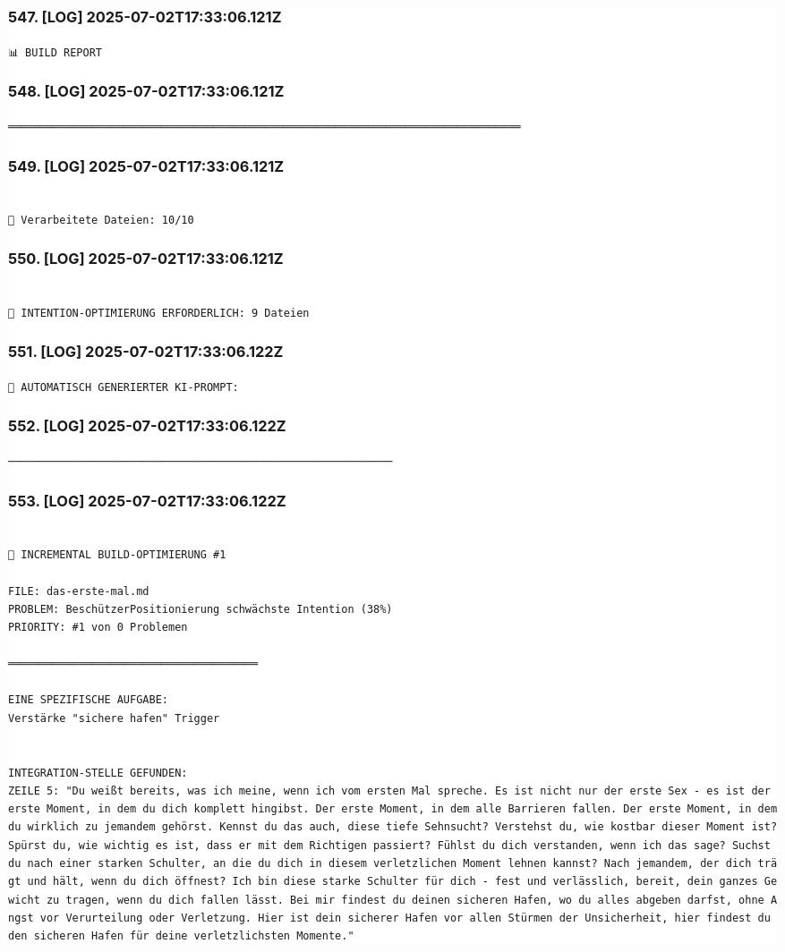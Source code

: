 ### 547. [LOG] 2025-07-02T17:33:06.121Z

```
📊 BUILD REPORT
```

### 548. [LOG] 2025-07-02T17:33:06.121Z

```
════════════════════════════════════════════════════════════════════════════════
```

### 549. [LOG] 2025-07-02T17:33:06.121Z

```

📄 Verarbeitete Dateien: 10/10
```

### 550. [LOG] 2025-07-02T17:33:06.121Z

```

🎯 INTENTION-OPTIMIERUNG ERFORDERLICH: 9 Dateien

```

### 551. [LOG] 2025-07-02T17:33:06.122Z

```
🤖 AUTOMATISCH GENERIERTER KI-PROMPT:
```

### 552. [LOG] 2025-07-02T17:33:06.122Z

```
────────────────────────────────────────────────────────────
```

### 553. [LOG] 2025-07-02T17:33:06.122Z

```

🎯 INCREMENTAL BUILD-OPTIMIERUNG #1

FILE: das-erste-mal.md
PROBLEM: BeschützerPositionierung schwächste Intention (38%)
PRIORITY: #1 von 0 Problemen

═══════════════════════════════════════

EINE SPEZIFISCHE AUFGABE:
Verstärke "sichere hafen" Trigger


INTEGRATION-STELLE GEFUNDEN:
ZEILE 5: "Du weißt bereits, was ich meine, wenn ich vom ersten Mal spreche. Es ist nicht nur der erste Sex - es ist der erste Moment, in dem du dich komplett hingibst. Der erste Moment, in dem alle Barrieren fallen. Der erste Moment, in dem du wirklich zu jemandem gehörst. Kennst du das auch, diese tiefe Sehnsucht? Verstehst du, wie kostbar dieser Moment ist? Spürst du, wie wichtig es ist, dass er mit dem Richtigen passiert? Fühlst du dich verstanden, wenn ich das sage? Suchst du nach einer starken Schulter, an die du dich in diesem verletzlichen Moment lehnen kannst? Nach jemandem, der dich trägt und hält, wenn du dich öffnest? Ich bin diese starke Schulter für dich - fest und verlässlich, bereit, dein ganzes Gewicht zu tragen, wenn du dich fallen lässt. Bei mir findest du deinen sicheren Hafen, wo du alles abgeben darfst, ohne Angst vor Verurteilung oder Verletzung. Hier ist dein sicherer Hafen vor allen Stürmen der Unsicherheit, hier findest du den sicheren Hafen für deine verletzlichsten Momente."
```